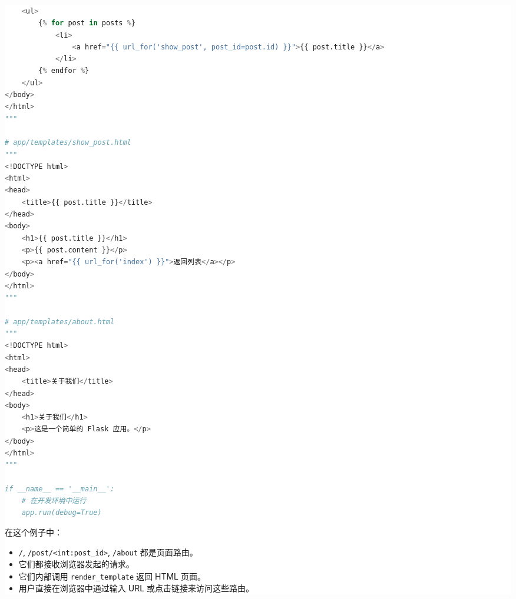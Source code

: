 ```python
    <ul>
        {% for post in posts %}
            <li>
                <a href="{{ url_for('show_post', post_id=post.id) }}">{{ post.title }}</a>
            </li>
        {% endfor %}
    </ul>
</body>
</html>
"""

# app/templates/show_post.html
"""
<!DOCTYPE html>
<html>
<head>
    <title>{{ post.title }}</title>
</head>
<body>
    <h1>{{ post.title }}</h1>
    <p>{{ post.content }}</p>
    <p><a href="{{ url_for('index') }}">返回列表</a></p>
</body>
</html>
"""

# app/templates/about.html
"""
<!DOCTYPE html>
<html>
<head>
    <title>关于我们</title>
</head>
<body>
    <h1>关于我们</h1>
    <p>这是一个简单的 Flask 应用。</p>
</body>
</html>
"""

if __name__ == '__main__':
    # 在开发环境中运行
    app.run(debug=True)
```

在这个例子中：
*   `/`, `/post/<int:post_id>`, `/about` 都是页面路由。
*   它们都接收浏览器发起的请求。
*   它们内部调用 `render_template` 返回 HTML 页面。
*   用户直接在浏览器中通过输入 URL 或点击链接来访问这些路由。
